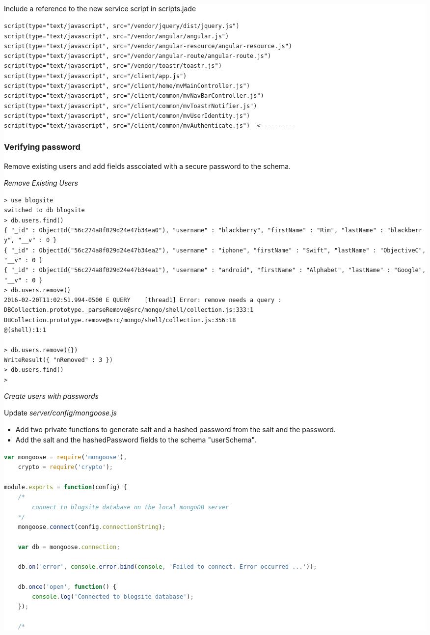 Include a reference to the new service script in scripts.jade

```jade
script(type="text/javascript", src="/vendor/jquery/dist/jquery.js")
script(type="text/javascript", src="/vendor/angular/angular.js")
script(type="text/javascript", src="/vendor/angular-resource/angular-resource.js")
script(type="text/javascript", src="/vendor/angular-route/angular-route.js")
script(type="text/javascript", src="/vendor/toastr/toastr.js")
script(type="text/javascript", src="/client/app.js")
script(type="text/javascript", src="/client/home/mvMainController.js")
script(type="text/javascript", src="/client/common/mvNavBarController.js")
script(type="text/javascript", src="/client/common/mvToastrNotifier.js")
script(type="text/javascript", src="/client/common/mvUserIdentity.js")
script(type="text/javascript", src="/client/common/mvAuthenticate.js")  <----------
```

### Verifying password

Remove existing users and add fields asscoiated with a secure password to the schema. 

<i>Remove Existing Users</i>

	> use blogsite
	switched to db blogsite
	> db.users.find()
	{ "_id" : ObjectId("56c274a8f029d24e47b34ea0"), "username" : "blackberry", "firstName" : "Rim", "lastName" : "blackberry", "__v" : 0 }
	{ "_id" : ObjectId("56c274a8f029d24e47b34ea2"), "username" : "iphone", "firstName" : "Swift", "lastName" : "ObjectiveC", "__v" : 0 }
	{ "_id" : ObjectId("56c274a8f029d24e47b34ea1"), "username" : "android", "firstName" : "Alphabet", "lastName" : "Google", "__v" : 0 }
	> db.users.remove()
	2016-02-20T11:02:51.994-0500 E QUERY    [thread1] Error: remove needs a query :
	DBCollection.prototype._parseRemove@src/mongo/shell/collection.js:333:1
	DBCollection.prototype.remove@src/mongo/shell/collection.js:356:18
	@(shell):1:1
	
	> db.users.remove({})
	WriteResult({ "nRemoved" : 3 })
	> db.users.find()
	> 

<i> Create users with passwords </i>

Update <i>server/config/mongoose.js</i>

* Add two private functions to generate salt and a hashed password from the salt and the password. 
* Add the salt and the hashedPassword fields to the schema "userSchema".

```javascript
var mongoose = require('mongoose'),
	crypto = require('crypto');

module.exports = function(config) {
	/*
		connect to blogsite database on the local mongoDB server
	*/
	mongoose.connect(config.connectionString);

	var db = mongoose.connection;

	db.on('error', console.error.bind(console, 'Failed to connect. Error occurred ...'));

	db.once('open', function() {
		console.log('Connected to blogsite database');
	});

	/*
```